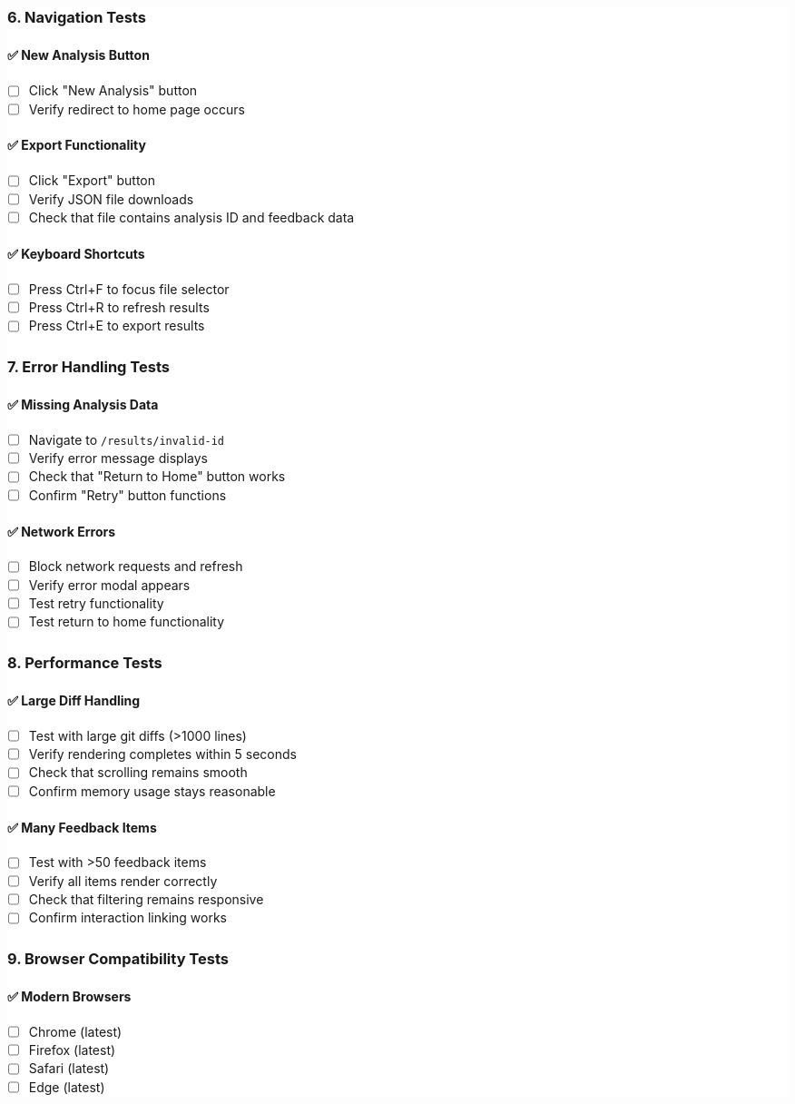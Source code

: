 ### 6. Navigation Tests

#### ✅ New Analysis Button
- [ ] Click "New Analysis" button
- [ ] Verify redirect to home page occurs

#### ✅ Export Functionality
- [ ] Click "Export" button
- [ ] Verify JSON file downloads
- [ ] Check that file contains analysis ID and feedback data

#### ✅ Keyboard Shortcuts
- [ ] Press Ctrl+F to focus file selector
- [ ] Press Ctrl+R to refresh results
- [ ] Press Ctrl+E to export results

### 7. Error Handling Tests

#### ✅ Missing Analysis Data
- [ ] Navigate to `/results/invalid-id`
- [ ] Verify error message displays
- [ ] Check that "Return to Home" button works
- [ ] Confirm "Retry" button functions

#### ✅ Network Errors
- [ ] Block network requests and refresh
- [ ] Verify error modal appears
- [ ] Test retry functionality
- [ ] Test return to home functionality

### 8. Performance Tests

#### ✅ Large Diff Handling
- [ ] Test with large git diffs (>1000 lines)
- [ ] Verify rendering completes within 5 seconds
- [ ] Check that scrolling remains smooth
- [ ] Confirm memory usage stays reasonable

#### ✅ Many Feedback Items
- [ ] Test with >50 feedback items
- [ ] Verify all items render correctly
- [ ] Check that filtering remains responsive
- [ ] Confirm interaction linking works

### 9. Browser Compatibility Tests

#### ✅ Modern Browsers
- [ ] Chrome (latest)
- [ ] Firefox (latest)
- [ ] Safari (latest)
- [ ] Edge (latest)
